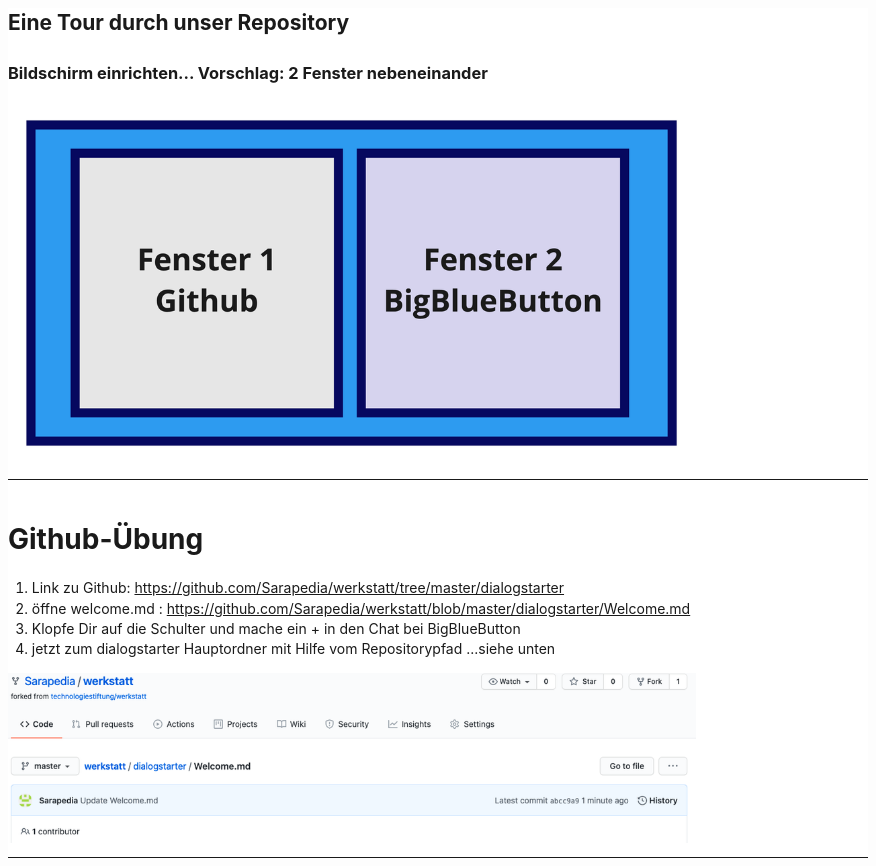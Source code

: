 ## Eine Tour durch unser Repository
### Bildschirm einrichten... Vorschlag: 2 Fenster nebeneinander

<img align="center" width="80%" src="images/screen.jpg">



---

# Github-Übung

1. Link zu Github: https://github.com/Sarapedia/werkstatt/tree/master/dialogstarter
2. öffne welcome.md : https://github.com/Sarapedia/werkstatt/blob/master/dialogstarter/Welcome.md
3. Klopfe Dir auf die Schulter und mache ein + in den Chat bei BigBlueButton
4. jetzt zum dialogstarter Hauptordner mit Hilfe vom Repositorypfad ...siehe unten

<img align="center" width="80%" src="images/gitman.png">









---


